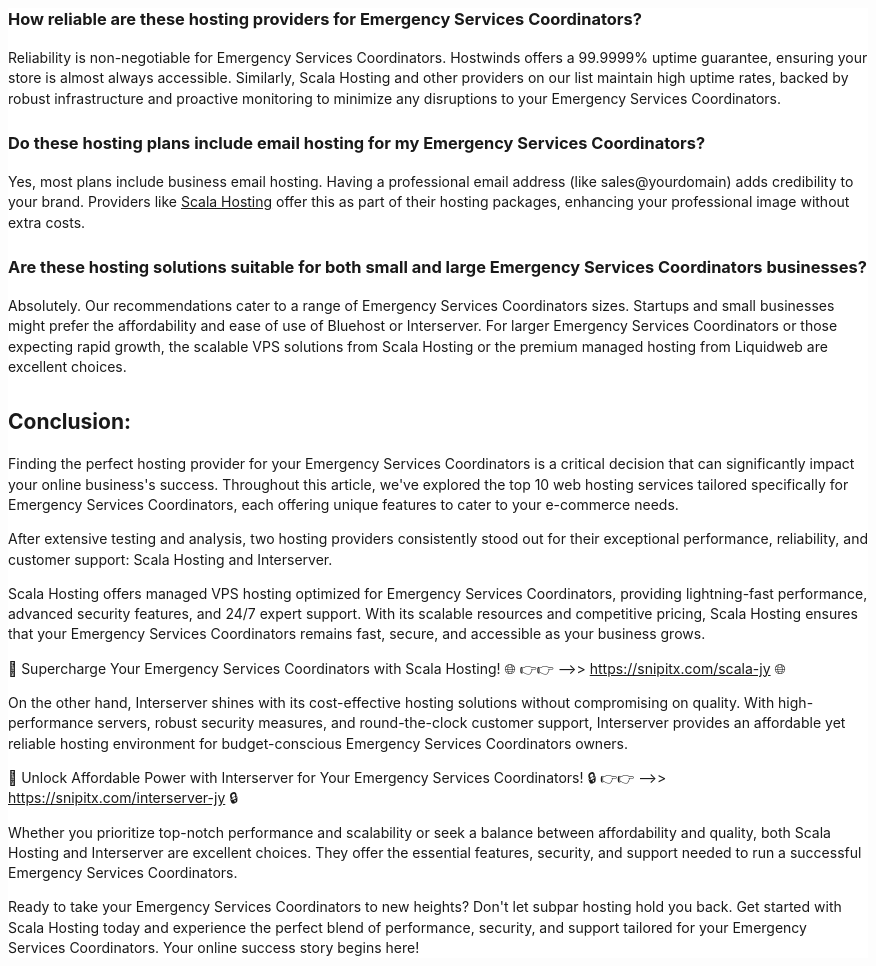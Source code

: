 ### How reliable are these hosting providers for Emergency Services Coordinators? 
Reliability is non-negotiable for Emergency Services Coordinators. Hostwinds offers a 99.9999% uptime guarantee, ensuring your store is almost always accessible. Similarly, Scala Hosting and other providers on our list maintain high uptime rates, backed by robust infrastructure and proactive monitoring to minimize any disruptions to your Emergency Services Coordinators.

### Do these hosting plans include email hosting for my Emergency Services Coordinators? 
Yes, most plans include business email hosting. Having a professional email address (like sales@yourdomain) adds credibility to your brand. Providers like [Scala Hosting](https://snipitx.com/scala-jy) offer this as part of their hosting packages, enhancing your professional image without extra costs.

### Are these hosting solutions suitable for both small and large Emergency Services Coordinators businesses? 
Absolutely. Our recommendations cater to a range of Emergency Services Coordinators sizes. Startups and small businesses might prefer the affordability and ease of use of Bluehost or Interserver. For larger Emergency Services Coordinators or those expecting rapid growth, the scalable VPS solutions from Scala Hosting or the premium managed hosting from Liquidweb are excellent choices.

## Conclusion:

Finding the perfect hosting provider for your Emergency Services Coordinators is a critical decision that can significantly impact your online business's success. Throughout this article, we've explored the top 10 web hosting services tailored specifically for Emergency Services Coordinators, each offering unique features to cater to your e-commerce needs.

After extensive testing and analysis, two hosting providers consistently stood out for their exceptional performance, reliability, and customer support: Scala Hosting and Interserver.

Scala Hosting offers managed VPS hosting optimized for Emergency Services Coordinators, providing lightning-fast performance, advanced security features, and 24/7 expert support. With its scalable resources and competitive pricing, Scala Hosting ensures that your Emergency Services Coordinators remains fast, secure, and accessible as your business grows.

🚀 Supercharge Your Emergency Services Coordinators with Scala Hosting! 🌐
👉👉 -->> https://snipitx.com/scala-jy 🌐

On the other hand, Interserver shines with its cost-effective hosting solutions without compromising on quality. With high-performance servers, robust security measures, and round-the-clock customer support, Interserver provides an affordable yet reliable hosting environment for budget-conscious Emergency Services Coordinators owners.

💸 Unlock Affordable Power with Interserver for Your Emergency Services Coordinators! 🔒
👉👉 -->> https://snipitx.com/interserver-jy 🔒

Whether you prioritize top-notch performance and scalability or seek a balance between affordability and quality, both Scala Hosting and Interserver are excellent choices. They offer the essential features, security, and support needed to run a successful Emergency Services Coordinators.

Ready to take your Emergency Services Coordinators to new heights? Don't let subpar hosting hold you back. Get started with Scala Hosting today and experience the perfect blend of performance, security, and support tailored for your Emergency Services Coordinators. Your online success story begins here!
